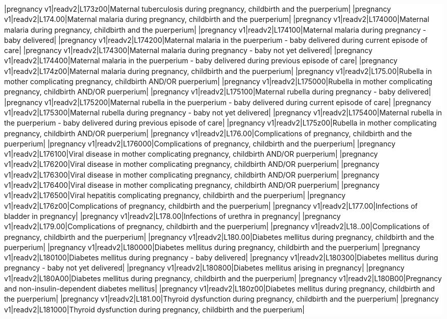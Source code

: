 |pregnancy v1|readv2|L173z00|Maternal tuberculosis during pregnancy, childbirth and the puerperium|
|pregnancy v1|readv2|L174.00|Maternal malaria during pregnancy, childbirth and the puerperium|
|pregnancy v1|readv2|L174000|Maternal malaria during pregnancy, childbirth and the puerperium|
|pregnancy v1|readv2|L174100|Maternal malaria during pregnancy - baby delivered|
|pregnancy v1|readv2|L174200|Maternal malaria in the puerperium - baby delivered during current episode of care|
|pregnancy v1|readv2|L174300|Maternal malaria during pregnancy - baby not yet delivered|
|pregnancy v1|readv2|L174400|Maternal malaria in the puerperium - baby delivered during previous episode of care|
|pregnancy v1|readv2|L174z00|Maternal malaria during pregnancy, childbirth and the puerperium|
|pregnancy v1|readv2|L175.00|Rubella in mother complicating pregnancy, childbirth AND/OR puerperium|
|pregnancy v1|readv2|L175000|Rubella in mother complicating pregnancy, childbirth AND/OR puerperium|
|pregnancy v1|readv2|L175100|Maternal rubella during pregnancy - baby delivered|
|pregnancy v1|readv2|L175200|Maternal rubella in the puerperium - baby delivered during current episode of care|
|pregnancy v1|readv2|L175300|Maternal rubella during pregnancy - baby not yet delivered|
|pregnancy v1|readv2|L175400|Maternal rubella in the puerperium - baby delivered during previous episode of care|
|pregnancy v1|readv2|L175z00|Rubella in mother complicating pregnancy, childbirth AND/OR puerperium|
|pregnancy v1|readv2|L176.00|Complications of pregnancy, childbirth and the puerperium|
|pregnancy v1|readv2|L176000|Complications of pregnancy, childbirth and the puerperium|
|pregnancy v1|readv2|L176100|Viral disease in mother complicating pregnancy, childbirth AND/OR puerperium|
|pregnancy v1|readv2|L176200|Viral disease in mother complicating pregnancy, childbirth AND/OR puerperium|
|pregnancy v1|readv2|L176300|Viral disease in mother complicating pregnancy, childbirth AND/OR puerperium|
|pregnancy v1|readv2|L176400|Viral disease in mother complicating pregnancy, childbirth AND/OR puerperium|
|pregnancy v1|readv2|L176500|Viral hepatitis complicating pregnancy, childbirth and the puerperium|
|pregnancy v1|readv2|L176z00|Complications of pregnancy, childbirth and the puerperium|
|pregnancy v1|readv2|L177.00|Infections of bladder in pregnancy|
|pregnancy v1|readv2|L178.00|Infections of urethra in pregnancy|
|pregnancy v1|readv2|L179.00|Complications of pregnancy, childbirth and the puerperium|
|pregnancy v1|readv2|L18..00|Complications of pregnancy, childbirth and the puerperium|
|pregnancy v1|readv2|L180.00|Diabetes mellitus during pregnancy, childbirth and the puerperium|
|pregnancy v1|readv2|L180000|Diabetes mellitus during pregnancy, childbirth and the puerperium|
|pregnancy v1|readv2|L180100|Diabetes mellitus during pregnancy - baby delivered|
|pregnancy v1|readv2|L180300|Diabetes mellitus during pregnancy - baby not yet delivered|
|pregnancy v1|readv2|L180800|Diabetes mellitus arising in pregnancy|
|pregnancy v1|readv2|L180A00|Diabetes mellitus during pregnancy, childbirth and the puerperium|
|pregnancy v1|readv2|L180B00|Pregnancy and non-insulin-dependent diabetes mellitus|
|pregnancy v1|readv2|L180z00|Diabetes mellitus during pregnancy, childbirth and the puerperium|
|pregnancy v1|readv2|L181.00|Thyroid dysfunction during pregnancy, childbirth and the puerperium|
|pregnancy v1|readv2|L181000|Thyroid dysfunction during pregnancy, childbirth and the puerperium|